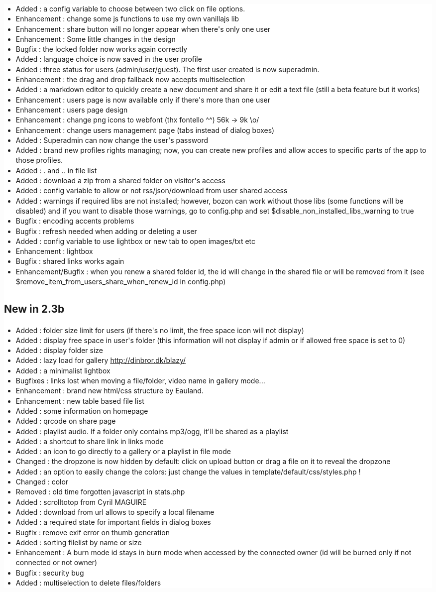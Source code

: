 - Added : a config variable to choose between two click on file options.
- Enhancement : change some js functions to use my own vanillajs lib
- Enhancement : share button will no longer appear when there's only one user
- Enhancement : Some little changes in the design
- Bugfix : the locked folder now works again correctly
- Added : language choice is now saved in the user profile
- Added : three status for users (admin/user/guest). The first user created is now superadmin.
- Enhancement : the drag and drop fallback now accepts multiselection
- Added : a markdown editor to quickly create a new document and share it or edit a text file (still a beta feature but it works)
- Enhancement : users page is now available only if there's more than one user
- Enhancement : users page design
- Enhancement : change png icons to webfont (thx fontello ^^) 56k -> 9k \o/
- Enhancement : change users management page (tabs instead of dialog boxes) 
- Added : Superadmin can now change the user's password
- Added : brand new profiles rights managing; now, you can create new profiles and allow acces to specific parts of the app to those profiles.
- Added : . and .. in file list 
- Added : download a zip from a shared folder on visitor's access
- Added : config variable to allow or not rss/json/download from user shared access
- Added : warnings if required libs are not installed; however, bozon can work without those libs (some functions will be disabled) and if you want to disable those warnings, go to config.php and set $disable_non_installed_libs_warning to true
- Bugfix : encoding accents problems
- Bugfix : refresh needed when adding or deleting a user
- Added : config variable to use lightbox or new tab to open images/txt etc
- Enhancement : lightbox 
- Bugfix : shared links works again
- Enhancement/Bugfix : when you renew a shared folder id, the id will change in the shared file or  will be removed from it (see $remove_item_from_users_share_when_renew_id in config.php)


## New in 2.3b
- Added : folder size limit for users (if there's no limit, the free space icon will not display)
- Added : display free space in user's folder (this information will not display if admin or if allowed free space is set to 0)
- Added : display folder size
- Added : lazy load for gallery http://dinbror.dk/blazy/
- Added : a minimalist lightbox
- Bugfixes : links lost when moving a file/folder, video name in gallery mode...
- Enhancement : brand new html/css structure by Eauland.
- Enhancement : new table based file list
- Added : some information on homepage
- Added : qrcode on share page
- Added : playlist audio. If a folder only contains mp3/ogg, it'll be shared as a playlist
- Added : a shortcut to share link in links mode
- Added : an icon to go directly to a gallery or a playlist in file mode
- Changed : the dropzone is now hidden by default: click on upload button or drag a file on it to reveal the dropzone
- Added : an option to easily change the colors: just change the values in template/default/css/styles.php !
- Changed : color 
- Removed : old time forgotten javascript in stats.php
- Added : scrolltotop from Cyril MAGUIRE
- Added : download from url allows to specify a local filename
- Added : a required state for important fields in dialog boxes
- Bugfix : remove exif error on thumb generation
- Added : sorting filelist by name or size
- Enhancement : A burn mode id stays in burn mode when accessed by the connected owner (id will be burned only if not connected or not owner)
- Bugfix : security bug
- Added : multiselection to delete files/folders

